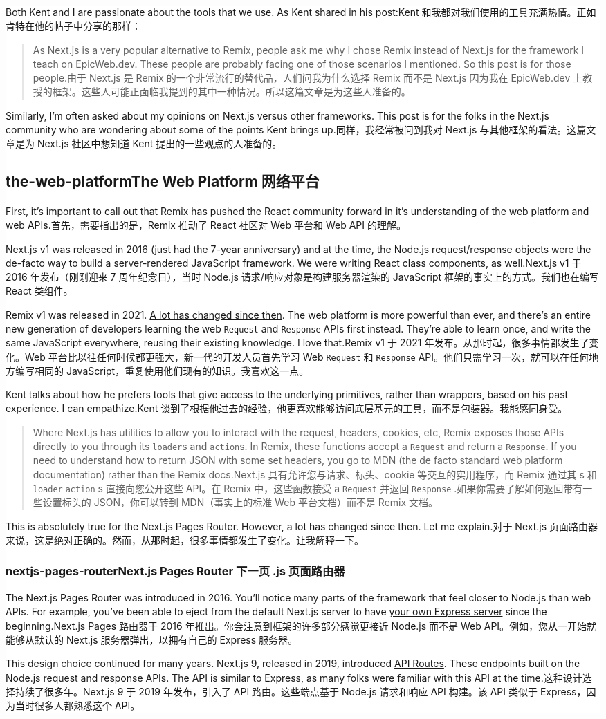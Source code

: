 Both Kent and I are passionate about the tools that we use. As Kent shared in his post:Kent 和我都对我们使用的工具充满热情。正如肯特在他的帖子中分享的那样：

> As Next.js is a very popular alternative to Remix, people ask me why I chose Remix instead of Next.js for the framework I teach on EpicWeb.dev. These people are probably facing one of those scenarios I mentioned. So this post is for those people.由于 Next.js 是 Remix 的一个非常流行的替代品，人们问我为什么选择 Remix 而不是 Next.js 因为我在 EpicWeb.dev 上教授的框架。这些人可能正面临我提到的其中一种情况。所以这篇文章是为这些人准备的。

Similarly, I’m often asked about my opinions on Next.js versus other frameworks. This post is for the folks in the Next.js community who are wondering about some of the points Kent brings up.同样，我经常被问到我对 Next.js 与其他框架的看法。这篇文章是为 Next.js 社区中想知道 Kent 提出的一些观点的人准备的。

## the-web-platformThe Web Platform 网络平台

First, it’s important to call out that Remix has pushed the React community forward in it’s understanding of the web platform and web APIs.首先，需要指出的是，Remix 推动了 React 社区对 Web 平台和 Web API 的理解。

Next.js v1 was released in 2016 (just had the 7-year anniversary) and at the time, the Node.js [request](https://nodejs.org/api/http.html#class-httpincomingmessage)/[response](https://nodejs.org/api/http.html#class-httpserverresponse) objects were the de-facto way to build a server-rendered JavaScript framework. We were writing React class components, as well.Next.js v1 于 2016 年发布（刚刚迎来 7 周年纪念日），当时 Node.js 请求/响应对象是构建服务器渲染的 JavaScript 框架的事实上的方式。我们也在编写 React 类组件。

Remix v1 was released in 2021. [A lot has changed since then](https://leerob.io/blog/javascript). The web platform is more powerful than ever, and there’s an entire new generation of developers learning the web `Request` and `Response` APIs first instead. They’re able to learn once, and write the same JavaScript everywhere, reusing their existing knowledge. I love that.Remix v1 于 2021 年发布。从那时起，很多事情都发生了变化。Web 平台比以往任何时候都更强大，新一代的开发人员首先学习 Web `Request` 和 `Response` API。他们只需学习一次，就可以在任何地方编写相同的 JavaScript，重复使用他们现有的知识。我喜欢这一点。

Kent talks about how he prefers tools that give access to the underlying primitives, rather than wrappers, based on his past experience. I can empathize.Kent 谈到了根据他过去的经验，他更喜欢能够访问底层基元的工具，而不是包装器。我能感同身受。

> Where Next.js has utilities to allow you to interact with the request, headers, cookies, etc, Remix exposes those APIs directly to you through its `loader`s and `action`s. In Remix, these functions accept a `Request` and return a `Response`. If you need to understand how to return JSON with some set headers, you go to MDN (the de facto standard web platform documentation) rather than the Remix docs.Next.js 具有允许您与请求、标头、cookie 等交互的实用程序，而 Remix 通过其 s 和 `loader` `action` s 直接向您公开这些 API。在 Remix 中，这些函数接受 a `Request` 并返回 `Response` .如果你需要了解如何返回带有一些设置标头的 JSON，你可以转到 MDN（事实上的标准 Web 平台文档）而不是 Remix 文档。

This is absolutely true for the Next.js Pages Router. However, a lot has changed since then. Let me explain.对于 Next.js 页面路由器来说，这是绝对正确的。然而，从那时起，很多事情都发生了变化。让我解释一下。

### nextjs-pages-routerNext.js Pages Router 下一页 .js 页面路由器

The Next.js Pages Router was introduced in 2016. You’ll notice many parts of the framework that feel closer to Node.js than web APIs. For example, you’ve been able to eject from the default Next.js server to have [your own Express server](https://nextjs.org/docs/pages/building-your-application/configuring/custom-server) since the beginning.Next.js Pages 路由器于 2016 年推出。你会注意到框架的许多部分感觉更接近 Node.js 而不是 Web API。例如，您从一开始就能够从默认的 Next.js 服务器弹出，以拥有自己的 Express 服务器。

This design choice continued for many years. Next.js 9, released in 2019, introduced [API Routes](https://nextjs.org/blog/next-9#api-routes). These endpoints built on the Node.js request and response APIs. The API is similar to Express, as many folks were familiar with this API at the time.这种设计选择持续了很多年。Next.js 9 于 2019 年发布，引入了 API 路由。这些端点基于 Node.js 请求和响应 API 构建。该 API 类似于 Express，因为当时很多人都熟悉这个 API。
